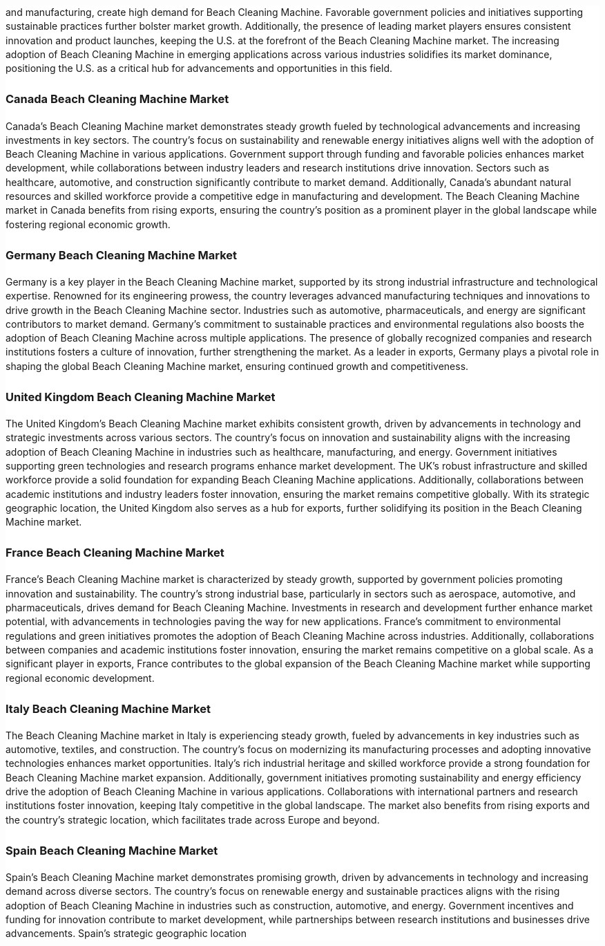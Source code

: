 and manufacturing, create high demand for Beach Cleaning Machine. Favorable government policies and initiatives supporting sustainable practices further bolster market growth. Additionally, the presence of leading market players ensures consistent innovation and product launches, keeping the U.S. at the forefront of the Beach Cleaning Machine market. The increasing adoption of Beach Cleaning Machine in emerging applications across various industries solidifies its market dominance, positioning the U.S. as a critical hub for advancements and opportunities in this field.</p><h3>Canada Beach Cleaning Machine Market</h3><p>Canada&rsquo;s Beach Cleaning Machine market demonstrates steady growth fueled by technological advancements and increasing investments in key sectors. The country&rsquo;s focus on sustainability and renewable energy initiatives aligns well with the adoption of Beach Cleaning Machine in various applications. Government support through funding and favorable policies enhances market development, while collaborations between industry leaders and research institutions drive innovation. Sectors such as healthcare, automotive, and construction significantly contribute to market demand. Additionally, Canada&rsquo;s abundant natural resources and skilled workforce provide a competitive edge in manufacturing and development. The Beach Cleaning Machine market in Canada benefits from rising exports, ensuring the country&rsquo;s position as a prominent player in the global landscape while fostering regional economic growth.</p><h3>Germany Beach Cleaning Machine Market</h3><p>Germany is a key player in the Beach Cleaning Machine market, supported by its strong industrial infrastructure and technological expertise. Renowned for its engineering prowess, the country leverages advanced manufacturing techniques and innovations to drive growth in the Beach Cleaning Machine sector. Industries such as automotive, pharmaceuticals, and energy are significant contributors to market demand. Germany&rsquo;s commitment to sustainable practices and environmental regulations also boosts the adoption of Beach Cleaning Machine across multiple applications. The presence of globally recognized companies and research institutions fosters a culture of innovation, further strengthening the market. As a leader in exports, Germany plays a pivotal role in shaping the global Beach Cleaning Machine market, ensuring continued growth and competitiveness.</p><h3>United Kingdom Beach Cleaning Machine Market</h3><p>The United Kingdom&rsquo;s Beach Cleaning Machine market exhibits consistent growth, driven by advancements in technology and strategic investments across various sectors. The country&rsquo;s focus on innovation and sustainability aligns with the increasing adoption of Beach Cleaning Machine in industries such as healthcare, manufacturing, and energy. Government initiatives supporting green technologies and research programs enhance market development. The UK&rsquo;s robust infrastructure and skilled workforce provide a solid foundation for expanding Beach Cleaning Machine applications. Additionally, collaborations between academic institutions and industry leaders foster innovation, ensuring the market remains competitive globally. With its strategic geographic location, the United Kingdom also serves as a hub for exports, further solidifying its position in the Beach Cleaning Machine market.</p><h3>France Beach Cleaning Machine Market</h3><p>France&rsquo;s Beach Cleaning Machine market is characterized by steady growth, supported by government policies promoting innovation and sustainability. The country&rsquo;s strong industrial base, particularly in sectors such as aerospace, automotive, and pharmaceuticals, drives demand for Beach Cleaning Machine. Investments in research and development further enhance market potential, with advancements in technologies paving the way for new applications. France&rsquo;s commitment to environmental regulations and green initiatives promotes the adoption of Beach Cleaning Machine across industries. Additionally, collaborations between companies and academic institutions foster innovation, ensuring the market remains competitive on a global scale. As a significant player in exports, France contributes to the global expansion of the Beach Cleaning Machine market while supporting regional economic development.</p><h3>Italy Beach Cleaning Machine Market</h3><p>The Beach Cleaning Machine market in Italy is experiencing steady growth, fueled by advancements in key industries such as automotive, textiles, and construction. The country&rsquo;s focus on modernizing its manufacturing processes and adopting innovative technologies enhances market opportunities. Italy&rsquo;s rich industrial heritage and skilled workforce provide a strong foundation for Beach Cleaning Machine market expansion. Additionally, government initiatives promoting sustainability and energy efficiency drive the adoption of Beach Cleaning Machine in various applications. Collaborations with international partners and research institutions foster innovation, keeping Italy competitive in the global landscape. The market also benefits from rising exports and the country&rsquo;s strategic location, which facilitates trade across Europe and beyond.</p><h3>Spain Beach Cleaning Machine Market</h3><p>Spain&rsquo;s Beach Cleaning Machine market demonstrates promising growth, driven by advancements in technology and increasing demand across diverse sectors. The country&rsquo;s focus on renewable energy and sustainable practices aligns with the rising adoption of Beach Cleaning Machine in industries such as construction, automotive, and energy. Government incentives and funding for innovation contribute to market development, while partnerships between research institutions and businesses drive advancements. Spain&rsquo;s strategic geographic location